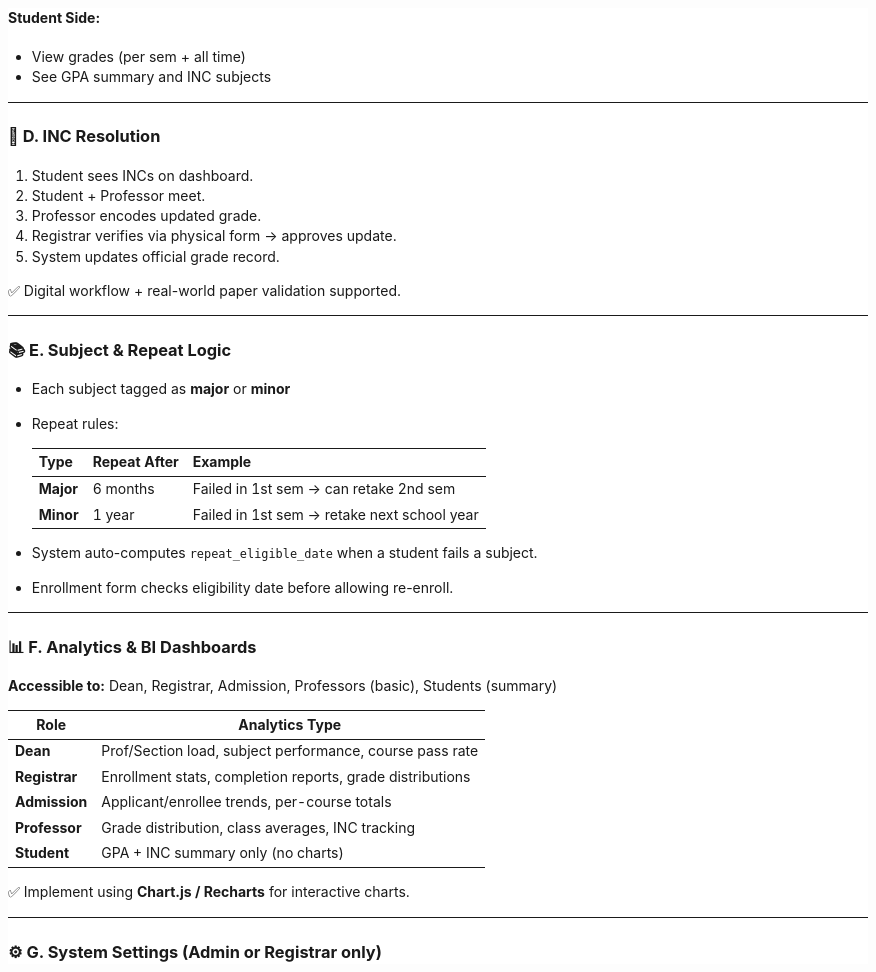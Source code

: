 #### Student Side:

* View grades (per sem + all time)
* See GPA summary and INC subjects

---

### 🧾 **D. INC Resolution**

1. Student sees INCs on dashboard.
2. Student + Professor meet.
3. Professor encodes updated grade.
4. Registrar verifies via physical form → approves update.
5. System updates official grade record.

✅ Digital workflow + real-world paper validation supported.

---

### 📚 **E. Subject & Repeat Logic**

* Each subject tagged as **major** or **minor**
* Repeat rules:

  | Type      | Repeat After | Example                                     |
  | --------- | ------------ | ------------------------------------------- |
  | **Major** | 6 months     | Failed in 1st sem → can retake 2nd sem      |
  | **Minor** | 1 year       | Failed in 1st sem → retake next school year |
* System auto-computes `repeat_eligible_date` when a student fails a subject.
* Enrollment form checks eligibility date before allowing re-enroll.

---

### 📊 **F. Analytics & BI Dashboards**

**Accessible to:** Dean, Registrar, Admission, Professors (basic), Students (summary)

| Role          | Analytics Type                                            |
| ------------- | --------------------------------------------------------- |
| **Dean**      | Prof/Section load, subject performance, course pass rate  |
| **Registrar** | Enrollment stats, completion reports, grade distributions |
| **Admission** | Applicant/enrollee trends, per-course totals              |
| **Professor** | Grade distribution, class averages, INC tracking          |
| **Student**   | GPA + INC summary only (no charts)                        |

✅ Implement using **Chart.js / Recharts** for interactive charts.

---

### ⚙️ **G. System Settings (Admin or Registrar only)**
